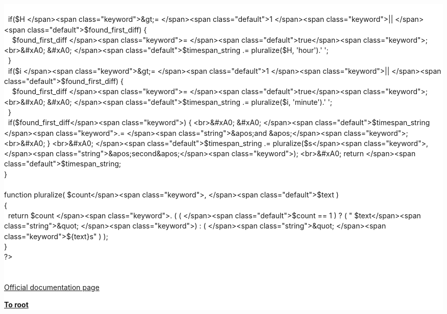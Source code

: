 <br>&#xA0; if(</span><span class="default">$H </span><span class="keyword">&gt;= </span><span class="default">1 </span><span class="keyword">|| </span><span class="default">$found_first_diff</span><span class="keyword">) {
<br>&#xA0; &#xA0; </span><span class="default">$found_first_diff </span><span class="keyword">= </span><span class="default">true</span><span class="keyword">;
<br>&#xA0; &#xA0; </span><span class="default">$timespan_string </span><span class="keyword">.= </span><span class="default">pluralize</span><span class="keyword">(</span><span class="default">$H</span><span class="keyword">, </span><span class="string">&apos;hour&apos;</span><span class="keyword">).</span><span class="string">&apos; &apos;</span><span class="keyword">;
<br>&#xA0; }
<br>&#xA0; if(</span><span class="default">$i </span><span class="keyword">&gt;= </span><span class="default">1 </span><span class="keyword">|| </span><span class="default">$found_first_diff</span><span class="keyword">) {
<br>&#xA0; &#xA0; </span><span class="default">$found_first_diff </span><span class="keyword">= </span><span class="default">true</span><span class="keyword">;
<br>&#xA0; &#xA0; </span><span class="default">$timespan_string </span><span class="keyword">.= </span><span class="default">pluralize</span><span class="keyword">(</span><span class="default">$i</span><span class="keyword">, </span><span class="string">&apos;minute&apos;</span><span class="keyword">).</span><span class="string">&apos; &apos;</span><span class="keyword">;
<br>&#xA0; }
<br>&#xA0; if(</span><span class="default">$found_first_diff</span><span class="keyword">) {
<br>&#xA0; &#xA0; </span><span class="default">$timespan_string </span><span class="keyword">.= </span><span class="string">&apos;and &apos;</span><span class="keyword">;
<br>&#xA0; }
<br>&#xA0; </span><span class="default">$timespan_string </span><span class="keyword">.= </span><span class="default">pluralize</span><span class="keyword">(</span><span class="default">$s</span><span class="keyword">, </span><span class="string">&apos;second&apos;</span><span class="keyword">);
<br>&#xA0; return </span><span class="default">$timespan_string</span><span class="keyword">;
<br>}
<br>
<br>function </span><span class="default">pluralize</span><span class="keyword">( </span><span class="default">$count</span><span class="keyword">, </span><span class="default">$text </span><span class="keyword">)
<br>{
<br>&#xA0; return </span><span class="default">$count </span><span class="keyword">. ( ( </span><span class="default">$count </span><span class="keyword">== </span><span class="default">1 </span><span class="keyword">) ? ( </span><span class="string">&quot; </span><span class="default">$text</span><span class="string">&quot; </span><span class="keyword">) : ( </span><span class="string">&quot; </span><span class="keyword">${</span><span class="default">text</span><span class="keyword">}</span><span class="string">s&quot; </span><span class="keyword">) );
<br>}
<br></span><span class="default">?&gt;</span>
</span>
</div>
  

#

[Official documentation page](https://www.php.net/manual/en/datetime.diff.php)

**[To root](/README.md)**